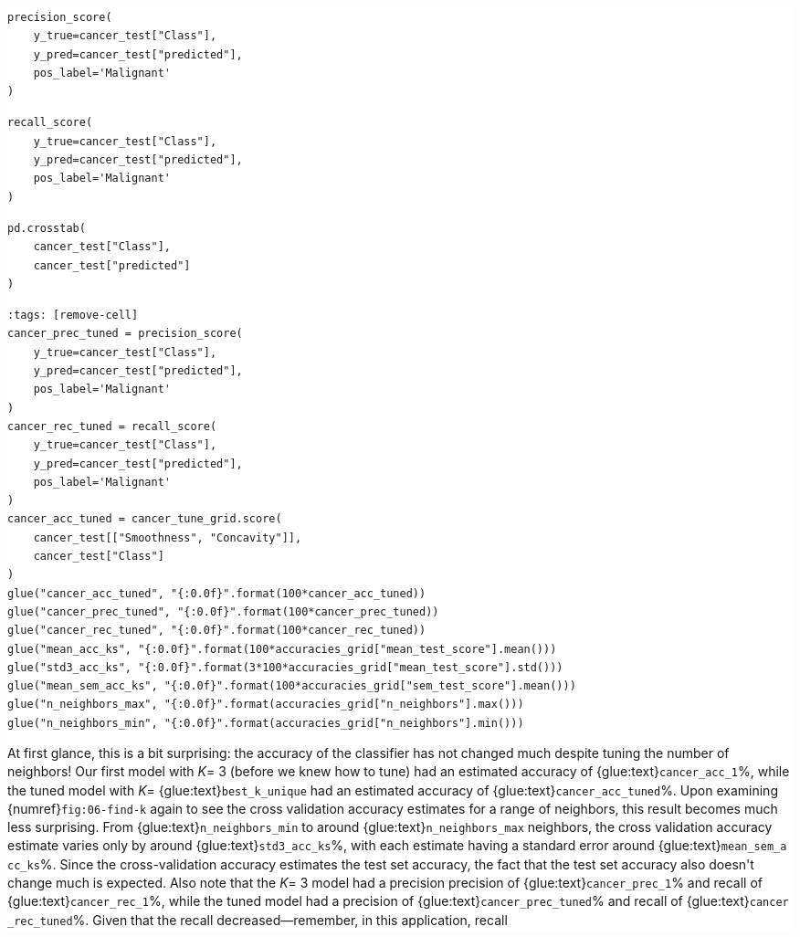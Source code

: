 ```{code-cell} ipython3
precision_score(
    y_true=cancer_test["Class"],
    y_pred=cancer_test["predicted"],
    pos_label='Malignant'
)
```

```{code-cell} ipython3
recall_score(
    y_true=cancer_test["Class"],
    y_pred=cancer_test["predicted"],
    pos_label='Malignant'
)
```

```{code-cell} ipython3
pd.crosstab(
    cancer_test["Class"],
    cancer_test["predicted"]
)
```
```{code-cell} ipython3
:tags: [remove-cell]
cancer_prec_tuned = precision_score(
    y_true=cancer_test["Class"],
    y_pred=cancer_test["predicted"],
    pos_label='Malignant'
)
cancer_rec_tuned = recall_score(
    y_true=cancer_test["Class"],
    y_pred=cancer_test["predicted"],
    pos_label='Malignant'
)
cancer_acc_tuned = cancer_tune_grid.score(
    cancer_test[["Smoothness", "Concavity"]],
    cancer_test["Class"]
)
glue("cancer_acc_tuned", "{:0.0f}".format(100*cancer_acc_tuned))
glue("cancer_prec_tuned", "{:0.0f}".format(100*cancer_prec_tuned))
glue("cancer_rec_tuned", "{:0.0f}".format(100*cancer_rec_tuned))
glue("mean_acc_ks", "{:0.0f}".format(100*accuracies_grid["mean_test_score"].mean()))
glue("std3_acc_ks", "{:0.0f}".format(3*100*accuracies_grid["mean_test_score"].std()))
glue("mean_sem_acc_ks", "{:0.0f}".format(100*accuracies_grid["sem_test_score"].mean()))
glue("n_neighbors_max", "{:0.0f}".format(accuracies_grid["n_neighbors"].max()))
glue("n_neighbors_min", "{:0.0f}".format(accuracies_grid["n_neighbors"].min()))
```

At first glance, this is a bit surprising: the accuracy of the classifier
has not changed much despite tuning the number of neighbors! Our first model
with $K =$ 3 (before we knew how to tune) had an estimated accuracy of {glue:text}`cancer_acc_1`%, 
while the tuned model with $K =$ {glue:text}`best_k_unique` had an estimated accuracy
of {glue:text}`cancer_acc_tuned`%. Upon examining {numref}`fig:06-find-k` again to see the
cross validation accuracy estimates for a range of neighbors, this result
becomes much less surprising. From {glue:text}`n_neighbors_min` to around {glue:text}`n_neighbors_max` neighbors, the cross
validation accuracy estimate varies only by around {glue:text}`std3_acc_ks`%, with
each estimate having a standard error around {glue:text}`mean_sem_acc_ks`%.
Since the cross-validation accuracy estimates the test set accuracy,
the fact that the test set accuracy also doesn't change much is expected.
Also note that the $K =$ 3 model had a precision 
precision of {glue:text}`cancer_prec_1`% and recall of {glue:text}`cancer_rec_1`%,
while the tuned model had
a precision of {glue:text}`cancer_prec_tuned`% and recall of {glue:text}`cancer_rec_tuned`%.
Given that the recall decreased&mdash;remember, in this application, recall